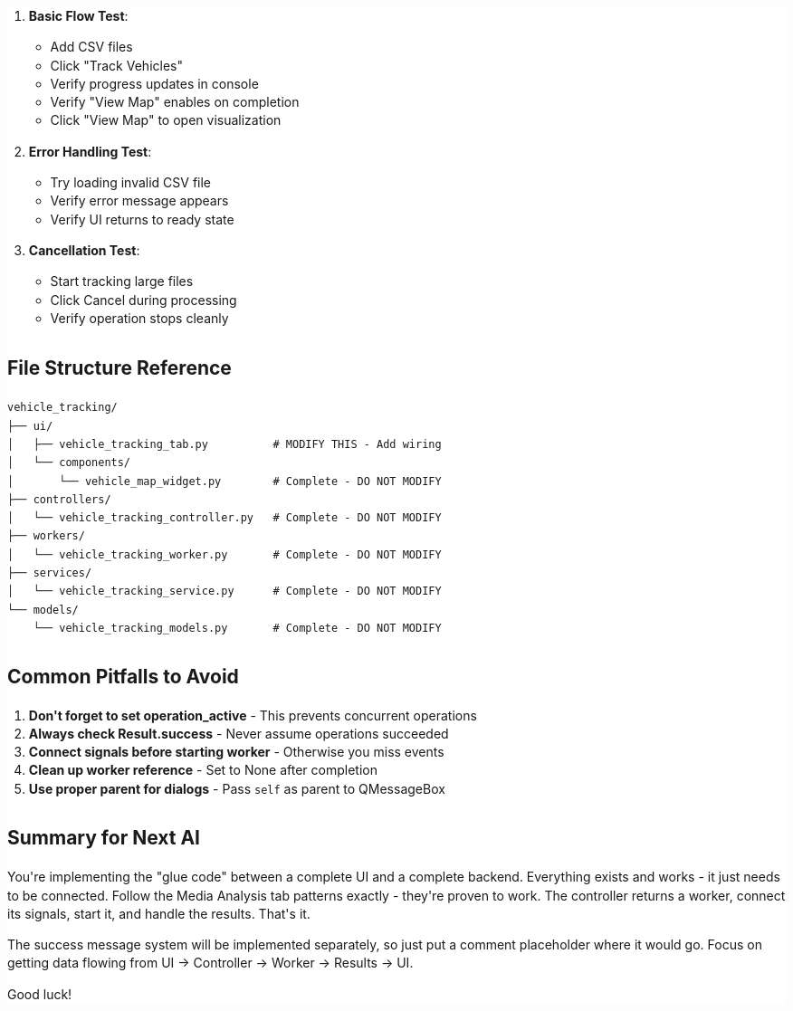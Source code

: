 1. **Basic Flow Test**:
   - Add CSV files
   - Click "Track Vehicles"
   - Verify progress updates in console
   - Verify "View Map" enables on completion
   - Click "View Map" to open visualization

2. **Error Handling Test**:
   - Try loading invalid CSV file
   - Verify error message appears
   - Verify UI returns to ready state

3. **Cancellation Test**:
   - Start tracking large files
   - Click Cancel during processing
   - Verify operation stops cleanly

## File Structure Reference

```
vehicle_tracking/
├── ui/
│   ├── vehicle_tracking_tab.py          # MODIFY THIS - Add wiring
│   └── components/
│       └── vehicle_map_widget.py        # Complete - DO NOT MODIFY
├── controllers/
│   └── vehicle_tracking_controller.py   # Complete - DO NOT MODIFY
├── workers/
│   └── vehicle_tracking_worker.py       # Complete - DO NOT MODIFY
├── services/
│   └── vehicle_tracking_service.py      # Complete - DO NOT MODIFY
└── models/
    └── vehicle_tracking_models.py       # Complete - DO NOT MODIFY
```

## Common Pitfalls to Avoid

1. **Don't forget to set operation_active** - This prevents concurrent operations
2. **Always check Result.success** - Never assume operations succeeded
3. **Connect signals before starting worker** - Otherwise you miss events
4. **Clean up worker reference** - Set to None after completion
5. **Use proper parent for dialogs** - Pass `self` as parent to QMessageBox

## Summary for Next AI

You're implementing the "glue code" between a complete UI and a complete backend. Everything exists and works - it just needs to be connected. Follow the Media Analysis tab patterns exactly - they're proven to work. The controller returns a worker, connect its signals, start it, and handle the results. That's it.

The success message system will be implemented separately, so just put a comment placeholder where it would go. Focus on getting data flowing from UI → Controller → Worker → Results → UI.

Good luck!